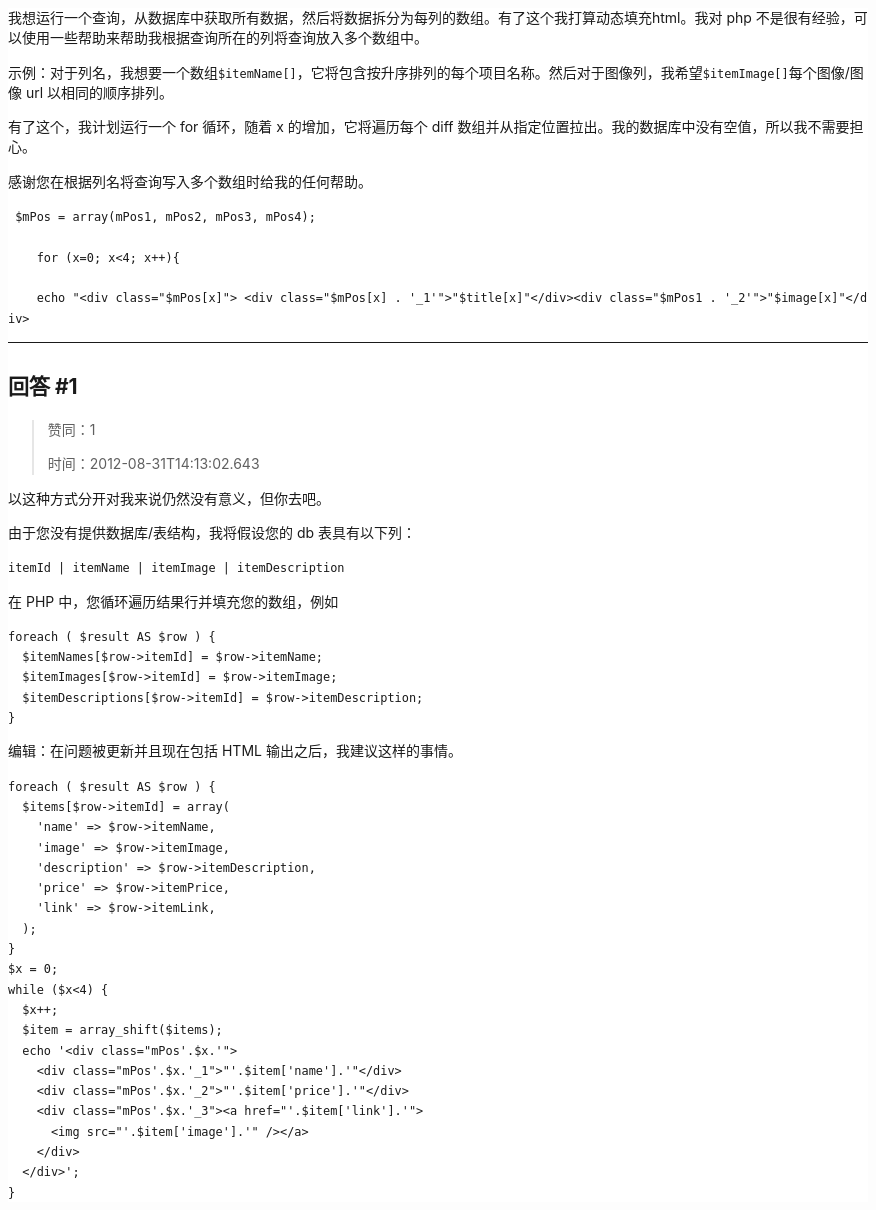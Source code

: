 我想运行一个查询，从数据库中获取所有数据，然后将数据拆分为每列的数组。有了这个我打算动态填充html。我对 php 不是很有经验，可以使用一些帮助来帮助我根据查询所在的列将查询放入多个数组中。

示例：对于列名，我想要一个数组`$itemName[]`，它将包含按升序排列的每个项目名称。然后对于图像列，我希望`$itemImage[]`每个图像/图像 url 以相同的顺序排列。

有了这个，我计划运行一个 for 循环，随着 x 的增加，它将遍历每个 diff 数组并从指定位置拉出。我的数据库中没有空值，所以我不需要担心。

感谢您在根据列名将查询写入多个数组时给我的任何帮助。

```
 $mPos = array(mPos1, mPos2, mPos3, mPos4);

    for (x=0; x<4; x++){

    echo "<div class="$mPos[x]"> <div class="$mPos[x] . '_1'">"$title[x]"</div><div class="$mPos1 . '_2'">"$image[x]"</div> 
```

* * *

## 回答 #1

> 赞同：1
> 
> 时间：2012-08-31T14:13:02.643

以这种方式分开对我来说仍然没有意义，但你去吧。

由于您没有提供数据库/表结构，我将假设您的 db 表具有以下列：

```
itemId | itemName | itemImage | itemDescription 
```

在 PHP 中，您循环遍历结果行并填充您的数组，例如

```
foreach ( $result AS $row ) {
  $itemNames[$row->itemId] = $row->itemName;
  $itemImages[$row->itemId] = $row->itemImage;
  $itemDescriptions[$row->itemId] = $row->itemDescription;
} 
```

编辑：在问题被更新并且现在包括 HTML 输出之后，我建议这样的事情。

```
foreach ( $result AS $row ) {
  $items[$row->itemId] = array(
    'name' => $row->itemName,
    'image' => $row->itemImage,
    'description' => $row->itemDescription,
    'price' => $row->itemPrice,
    'link' => $row->itemLink,
  );
}
$x = 0;
while ($x<4) {
  $x++;
  $item = array_shift($items);
  echo '<div class="mPos'.$x.'"> 
    <div class="mPos'.$x.'_1">"'.$item['name'].'"</div>
    <div class="mPos'.$x.'_2">"'.$item['price'].'"</div>
    <div class="mPos'.$x.'_3"><a href="'.$item['link'].'">
      <img src="'.$item['image'].'" /></a>
    </div>
  </div>';
} 
```
